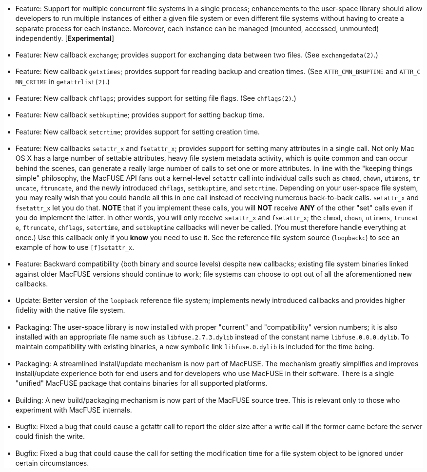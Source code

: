   * Feature: Support for multiple concurrent file systems in a single process; enhancements to the user-space library should allow developers to run multiple instances of either a given file system or even different file systems without having to create a separate process for each instance. Moreover, each instance can be managed (mounted, accessed, unmounted) independently. [**Experimental**]

  * Feature: New callback `exchange`; provides support for exchanging data between two files. (See `exchangedata(2)`.)

  * Feature: New callback `getxtimes`; provides support for reading backup and creation times. (See `ATTR_CMN_BKUPTIME` and `ATTR_CMN_CRTIME` in `getattrlist(2)`.)

  * Feature: New callback `chflags`; provides support for setting file flags. (See `chflags(2)`.)

  * Feature: New callback `setbkuptime`; provides support for setting backup time.

  * Feature: New callback `setcrtime`; provides support for setting creation time.

  * Feature: New callbacks `setattr_x` and `fsetattr_x`; provides support for setting many attributes in a single call. Not only Mac OS X has a large number of settable attributes, heavy file system metadata activity, which is quite common and can occur behind the scenes, can generate a really large number of calls to set one or more attributes. In line with the "keeping things simple" philosophy, the MacFUSE API fans out a kernel-level `setattr` call into individual calls such as `chmod`, `chown`, `utimens`, `truncate`, `ftruncate`, and the newly introduced `chflags`, `setbkuptime`, and `setcrtime`. Depending on your user-space file system, you may really wish that you could handle all this in one call instead of receiving numerous back-to-back calls. `setattr_x` and `fsetattr_x` let you do that. **NOTE** that if you implement these calls, you will **NOT** receive **ANY** of the other "set" calls even if you do implement the latter. In other words, you will only receive `setattr_x` and `fsetattr_x`; the `chmod`, `chown`, `utimens`, `truncate`, `ftruncate`, `chflags`, `setcrtime`, and `setbkuptime` callbacks will never be called. (You must therefore handle everything at once.) Use this callback only if you **know** you need to use it. See the reference file system source (`loopbackc`) to see an example of how to use `[f]setattr_x`.

  * Feature: Backward compatibility (both binary and source levels) despite new callbacks; existing file system binaries linked against older MacFUSE versions should continue to work; file systems can choose to opt out of all the aforementioned new callbacks.

  * Update: Better version of the `loopback` reference file system; implements newly introduced callbacks and provides higher fidelity with the native file system.

  * Packaging: The user-space library is now installed with proper "current" and "compatibility" version numbers; it is also installed with an appropriate file name such as `libfuse.2.7.3.dylib` instead of the constant name `libfuse.0.0.0.dylib`. To maintain compatibility with existing binaries, a new symbolic link `libfuse.0.dylib` is included for the time being.

  * Packaging: A streamlined install/update mechanism is now part of MacFUSE. The mechanism greatly simplifies and improves install/update experience both for end users and for developers who use MacFUSE in their software. There is a single "unified" MacFUSE package that contains binaries for all supported platforms.

  * Building: A new build/packaging mechanism is now part of the MacFUSE source tree. This is relevant only to those who experiment with MacFUSE internals.

  * Bugfix: Fixed a bug that could cause a getattr call to report the older size after a write call if the former came before the server could finish the write.

  * Bugfix: Fixed a bug that could cause the call for setting the modification time for a file system object to be ignored under certain circumstances.
